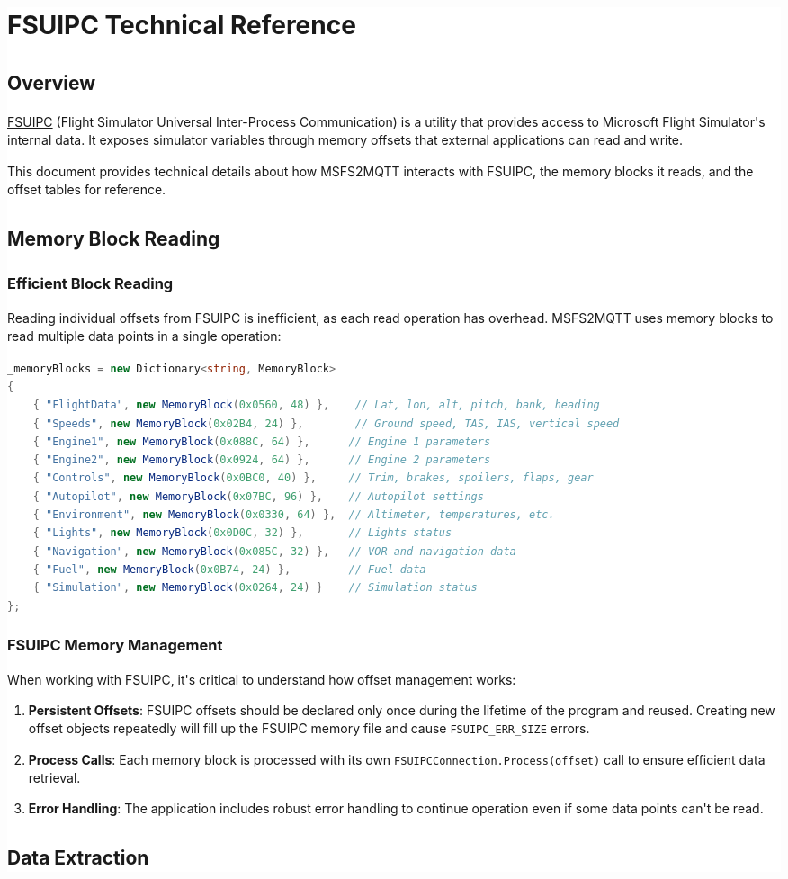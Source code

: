 # FSUIPC Technical Reference

## Overview

[FSUIPC](https://www.fsuipc.com/) (Flight Simulator Universal Inter-Process Communication) is a utility that provides access to Microsoft Flight Simulator's internal data. It exposes simulator variables through memory offsets that external applications can read and write.

This document provides technical details about how MSFS2MQTT interacts with FSUIPC, the memory blocks it reads, and the offset tables for reference.

## Memory Block Reading

### Efficient Block Reading

Reading individual offsets from FSUIPC is inefficient, as each read operation has overhead. MSFS2MQTT uses memory blocks to read multiple data points in a single operation:

```csharp
_memoryBlocks = new Dictionary<string, MemoryBlock>
{
    { "FlightData", new MemoryBlock(0x0560, 48) },    // Lat, lon, alt, pitch, bank, heading
    { "Speeds", new MemoryBlock(0x02B4, 24) },        // Ground speed, TAS, IAS, vertical speed
    { "Engine1", new MemoryBlock(0x088C, 64) },      // Engine 1 parameters
    { "Engine2", new MemoryBlock(0x0924, 64) },      // Engine 2 parameters
    { "Controls", new MemoryBlock(0x0BC0, 40) },     // Trim, brakes, spoilers, flaps, gear
    { "Autopilot", new MemoryBlock(0x07BC, 96) },    // Autopilot settings
    { "Environment", new MemoryBlock(0x0330, 64) },  // Altimeter, temperatures, etc.
    { "Lights", new MemoryBlock(0x0D0C, 32) },       // Lights status
    { "Navigation", new MemoryBlock(0x085C, 32) },   // VOR and navigation data
    { "Fuel", new MemoryBlock(0x0B74, 24) },         // Fuel data
    { "Simulation", new MemoryBlock(0x0264, 24) }    // Simulation status
};
```

### FSUIPC Memory Management

When working with FSUIPC, it's critical to understand how offset management works:

1. **Persistent Offsets**: FSUIPC offsets should be declared only once during the lifetime of the program and reused. Creating new offset objects repeatedly will fill up the FSUIPC memory file and cause `FSUIPC_ERR_SIZE` errors.

2. **Process Calls**: Each memory block is processed with its own `FSUIPCConnection.Process(offset)` call to ensure efficient data retrieval.

3. **Error Handling**: The application includes robust error handling to continue operation even if some data points can't be read.

## Data Extraction
